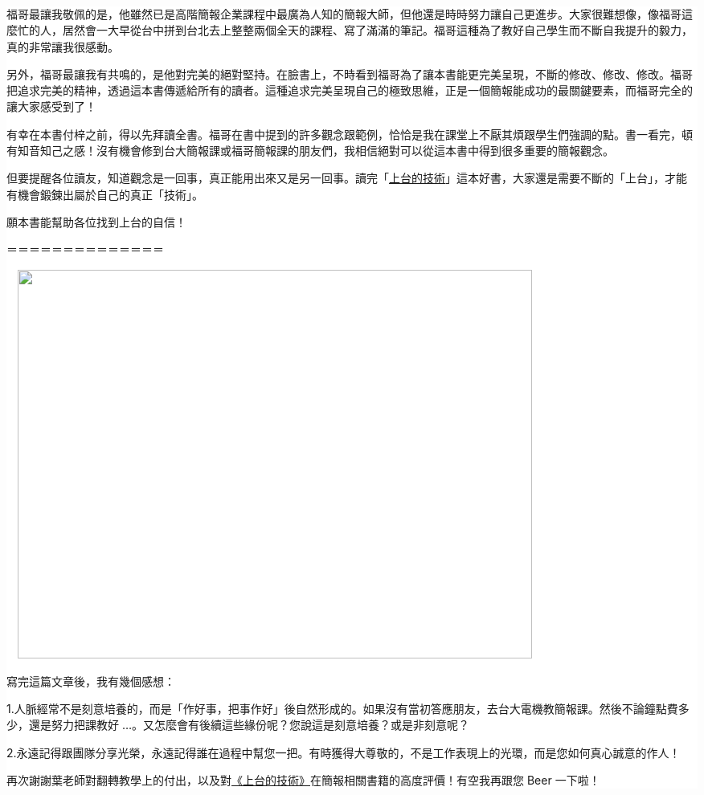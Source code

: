 <p>福哥最讓我敬佩的是，他雖然已是高階簡報企業課程中最廣為人知的簡報大師，但他還是時時努力讓自己更進步。大家很難想像，像福哥這麼忙的人，居然會一大早從台中拼到台北去上整整兩個全天的課程、寫了滿滿的筆記。福哥這種為了教好自己學生而不斷自我提升的毅力，真的非常讓我很感動。</p>
<p>另外，福哥最讓我有共鳴的，是他對完美的絕對堅持。在臉書上，不時看到福哥為了讓本書能更完美呈現，不斷的修改、修改、修改。福哥把追求完美的精神，透過這本書傳遞給所有的讀者。這種追求完美呈現自己的極致思維，正是一個簡報能成功的最關鍵要素，而福哥完全的讓大家感受到了！</p>
<p>有幸在本書付梓之前，得以先拜讀全書。福哥在書中提到的許多觀念跟範例，恰恰是我在課堂上不厭其煩跟學生們強調的點。書一看完，頓有知音知己之感！沒有機會修到台大簡報課或福哥簡報課的朋友們，我相信絕對可以從這本書中得到很多重要的簡報觀念。</p>
<p>但要提醒各位讀友，知道觀念是一回事，真正能用出來又是另一回事。讀完「<a href="http://www.books.com.tw/products/0010657348">上台的技術</a>」這本好書，大家還是需要不斷的「上台」，才能有機會鍛鍊出屬於自己的真正「技術」。</p>
<p>願本書能幫助各位找到上台的自信！</p>
<p>＝＝＝＝＝＝＝＝＝＝＝＝＝＝</p>
<p><a href="http://3.bp.blogspot.com/-XRH6Sd9CEdU/VhKjsIicW3I/AAAAAAAALT0/ee--av-c4fc/s1600/image_thumb_b26641ea52247c9a11779b869601398a.png" style="margin-left: 1em; margin-right: 1em; text-align: center;"><img border="0" height="484" src="https://3.bp.blogspot.com/-XRH6Sd9CEdU/VhKjsIicW3I/AAAAAAAALT0/ee--av-c4fc/s640/image_thumb_b26641ea52247c9a11779b869601398a.png" width="640"/></a></p>
<p>寫完這篇文章後，我有幾個感想：</p>
<p>1.人脈經常不是刻意培養的，而是「作好事，把事作好」後自然形成的。如果沒有當初答應朋友，去台大電機教簡報課。然後不論鐘點費多少，還是努力把課教好 …。又怎麼會有後續這些緣份呢？您說這是刻意培養？或是非刻意呢？</p>
<p>2.永遠記得跟團隊分享光榮，永遠記得誰在過程中幫您一把。有時獲得大尊敬的，不是工作表現上的光環，而是您如何真心誠意的作人！</p>
<p>再次謝謝葉老師對翻轉教學上的付出，以及對<a href="http://www.books.com.tw/products/0010657348">《上台的技術》</a>在簡報相關書籍的高度評價！有空我再跟您 Beer 一下啦！</p>